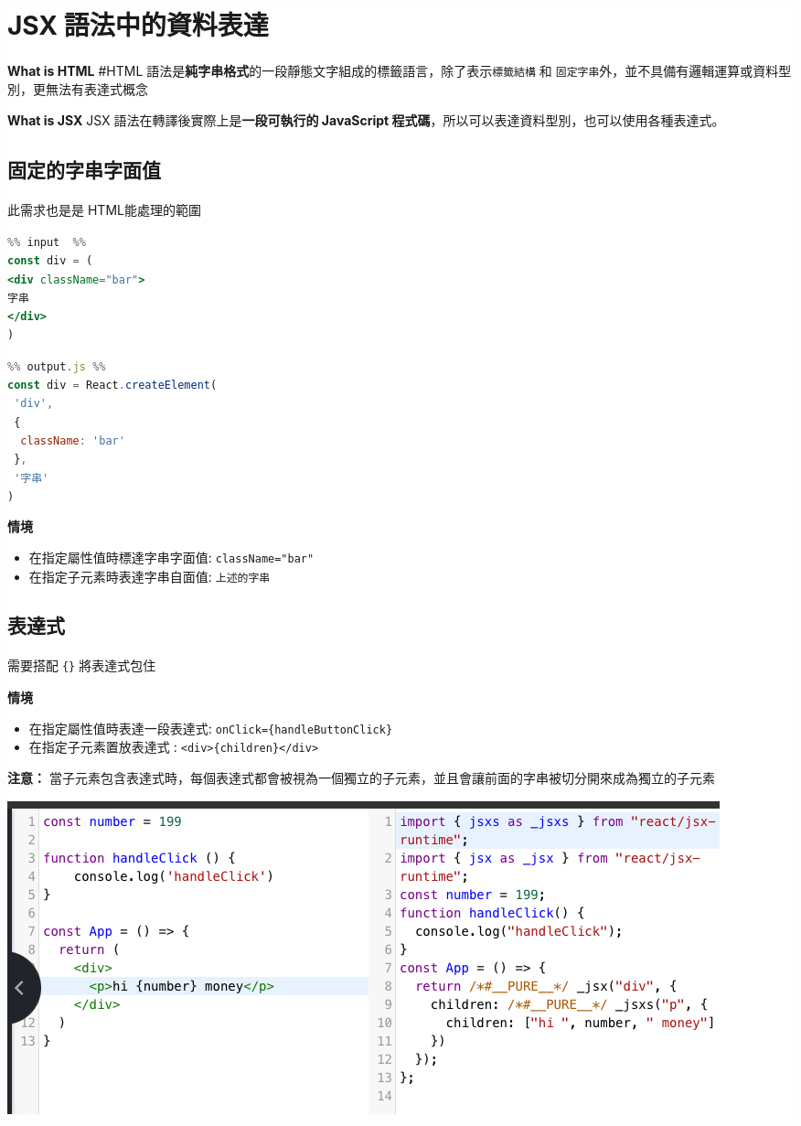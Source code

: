 # JSX 語法中的資料表達

**What is HTML**
#HTML 語法是**純字串格式**的一段靜態文字組成的標籤語言，除了表示`標籤結構` 和 `固定字串`外，並不具備有邏輯運算或資料型別，更無法有表達式概念

**What is JSX**
JSX 語法在轉譯後實際上是**一段可執行的 JavaScript 程式碼**，所以可以表達資料型別，也可以使用各種表達式。


## 固定的字串字面值
此需求也是是 HTML能處理的範圍
``` jsx
%% input  %%
const div = (
<div className="bar">
字串
</div>
)
```

``` js
%% output.js %%
const div = React.createElement(
 'div',
 {
  className: 'bar'
 },
 '字串'
)
```
**情境**
- 在指定屬性值時標達字串字面值: `className="bar"`
- 在指定子元素時表達字串自面值: `上述的字串`

## 表達式
需要搭配 `{}` 將表達式包住

**情境**
- 在指定屬性值時表達一段表達式: `onClick={handleButtonClick}`
- 在指定子元素置放表達式 : `<div>{children}</div>`

**注意：**
當子元素包含表達式時，每個表達式都會被視為一個獨立的子元素，並且會讓前面的字串被切分開來成為獨立的子元素

![2-5-3](./images/2-5-3.png)

